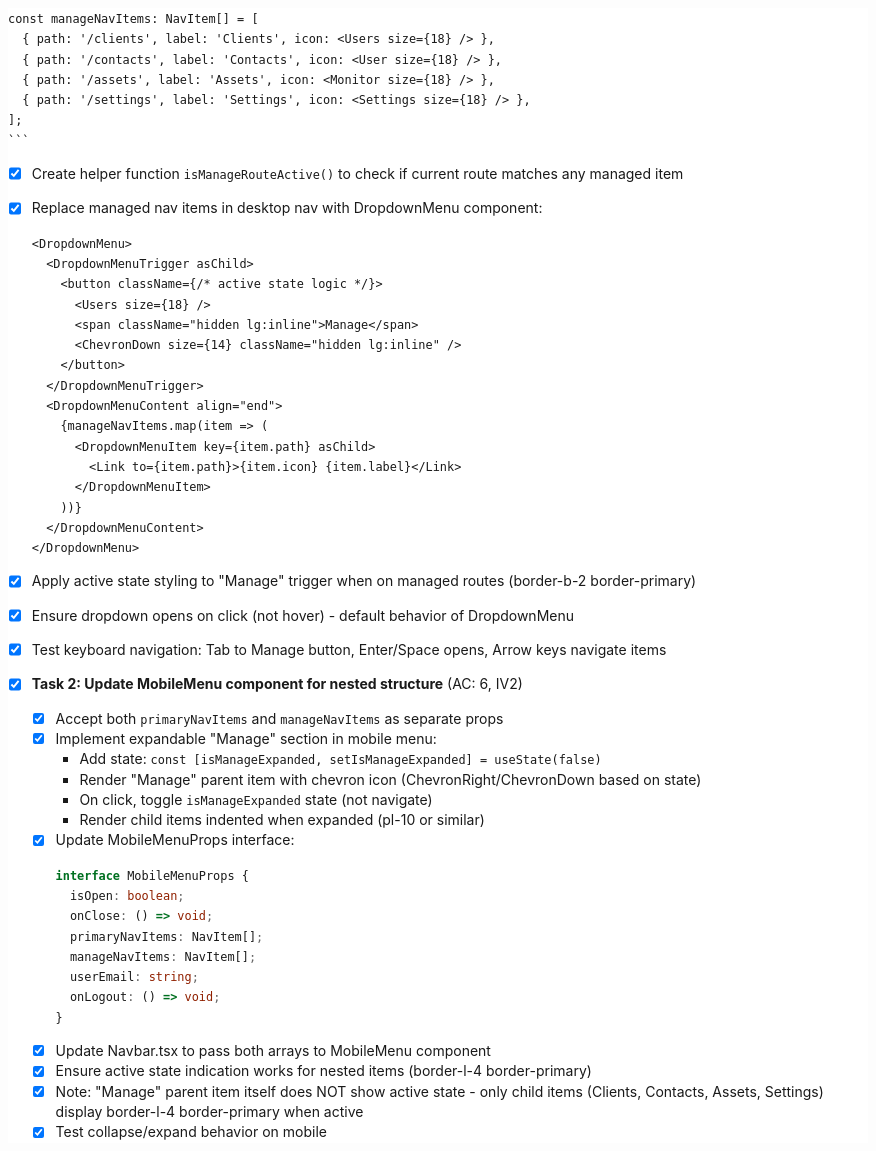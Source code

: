     const manageNavItems: NavItem[] = [
      { path: '/clients', label: 'Clients', icon: <Users size={18} /> },
      { path: '/contacts', label: 'Contacts', icon: <User size={18} /> },
      { path: '/assets', label: 'Assets', icon: <Monitor size={18} /> },
      { path: '/settings', label: 'Settings', icon: <Settings size={18} /> },
    ];
    ```
  - [x] Create helper function `isManageRouteActive()` to check if current route matches any managed item
  - [x] Replace managed nav items in desktop nav with DropdownMenu component:
    ```tsx
    <DropdownMenu>
      <DropdownMenuTrigger asChild>
        <button className={/* active state logic */}>
          <Users size={18} />
          <span className="hidden lg:inline">Manage</span>
          <ChevronDown size={14} className="hidden lg:inline" />
        </button>
      </DropdownMenuTrigger>
      <DropdownMenuContent align="end">
        {manageNavItems.map(item => (
          <DropdownMenuItem key={item.path} asChild>
            <Link to={item.path}>{item.icon} {item.label}</Link>
          </DropdownMenuItem>
        ))}
      </DropdownMenuContent>
    </DropdownMenu>
    ```
  - [x] Apply active state styling to "Manage" trigger when on managed routes (border-b-2 border-primary)
  - [x] Ensure dropdown opens on click (not hover) - default behavior of DropdownMenu
  - [x] Test keyboard navigation: Tab to Manage button, Enter/Space opens, Arrow keys navigate items

- [x] **Task 2: Update MobileMenu component for nested structure** (AC: 6, IV2)
  - [x] Accept both `primaryNavItems` and `manageNavItems` as separate props
  - [x] Implement expandable "Manage" section in mobile menu:
    - Add state: `const [isManageExpanded, setIsManageExpanded] = useState(false)`
    - Render "Manage" parent item with chevron icon (ChevronRight/ChevronDown based on state)
    - On click, toggle `isManageExpanded` state (not navigate)
    - Render child items indented when expanded (pl-10 or similar)
  - [x] Update MobileMenuProps interface:
    ```typescript
    interface MobileMenuProps {
      isOpen: boolean;
      onClose: () => void;
      primaryNavItems: NavItem[];
      manageNavItems: NavItem[];
      userEmail: string;
      onLogout: () => void;
    }
    ```
  - [x] Update Navbar.tsx to pass both arrays to MobileMenu component
  - [x] Ensure active state indication works for nested items (border-l-4 border-primary)
  - [x] Note: "Manage" parent item itself does NOT show active state - only child items (Clients, Contacts, Assets, Settings) display border-l-4 border-primary when active
  - [x] Test collapse/expand behavior on mobile
